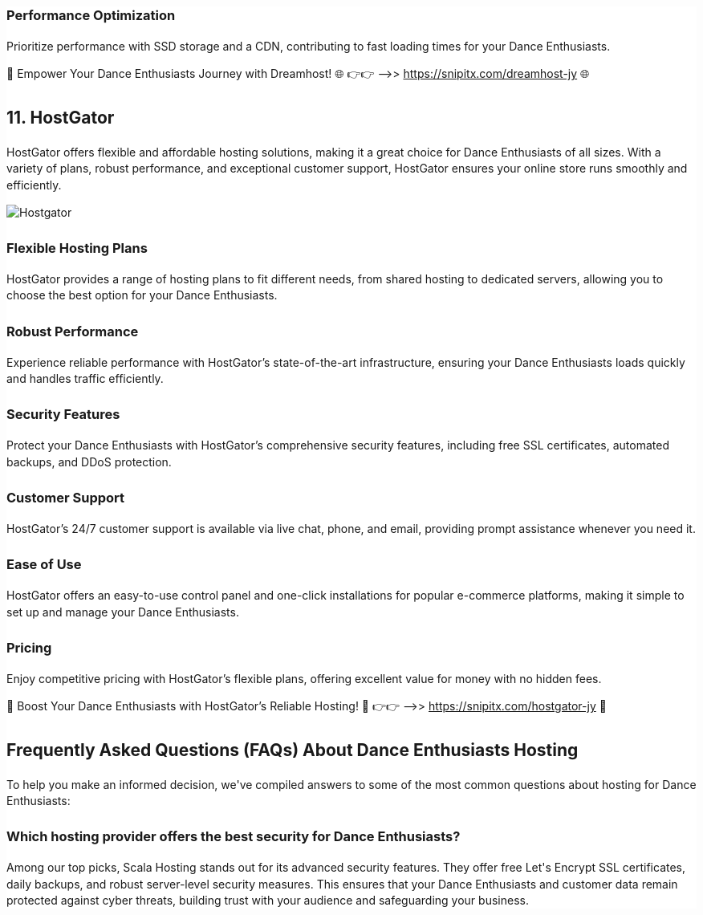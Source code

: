 ### Performance Optimization
Prioritize performance with SSD storage and a CDN, contributing to fast loading times for your Dance Enthusiasts.

🚀 Empower Your Dance Enthusiasts Journey with Dreamhost! 🌐
👉👉 -->> https://snipitx.com/dreamhost-jy 🌐

## 11. HostGator

HostGator offers flexible and affordable hosting solutions, making it a great choice for Dance Enthusiasts of all sizes. With a variety of plans, robust performance, and exceptional customer support, HostGator ensures your online store runs smoothly and efficiently.

![Hostgator](https://i.imgur.com/SNC0dSu.jpeg "Hostgator Hosting")

### Flexible Hosting Plans
HostGator provides a range of hosting plans to fit different needs, from shared hosting to dedicated servers, allowing you to choose the best option for your Dance Enthusiasts.

### Robust Performance
Experience reliable performance with HostGator’s state-of-the-art infrastructure, ensuring your Dance Enthusiasts loads quickly and handles traffic efficiently.

### Security Features
Protect your Dance Enthusiasts with HostGator’s comprehensive security features, including free SSL certificates, automated backups, and DDoS protection.

### Customer Support
HostGator’s 24/7 customer support is available via live chat, phone, and email, providing prompt assistance whenever you need it.

### Ease of Use
HostGator offers an easy-to-use control panel and one-click installations for popular e-commerce platforms, making it simple to set up and manage your Dance Enthusiasts.

### Pricing
Enjoy competitive pricing with HostGator’s flexible plans, offering excellent value for money with no hidden fees.

🌟 Boost Your Dance Enthusiasts with HostGator’s Reliable Hosting! 🚀
👉👉 -->> https://snipitx.com/hostgator-jy 🚀

## Frequently Asked Questions (FAQs) About Dance Enthusiasts Hosting

To help you make an informed decision, we've compiled answers to some of the most common questions about hosting for Dance Enthusiasts:

### Which hosting provider offers the best security for Dance Enthusiasts? 
Among our top picks, Scala Hosting stands out for its advanced security features. They offer free Let's Encrypt SSL certificates, daily backups, and robust server-level security measures. This ensures that your Dance Enthusiasts and customer data remain protected against cyber threats, building trust with your audience and safeguarding your business.
